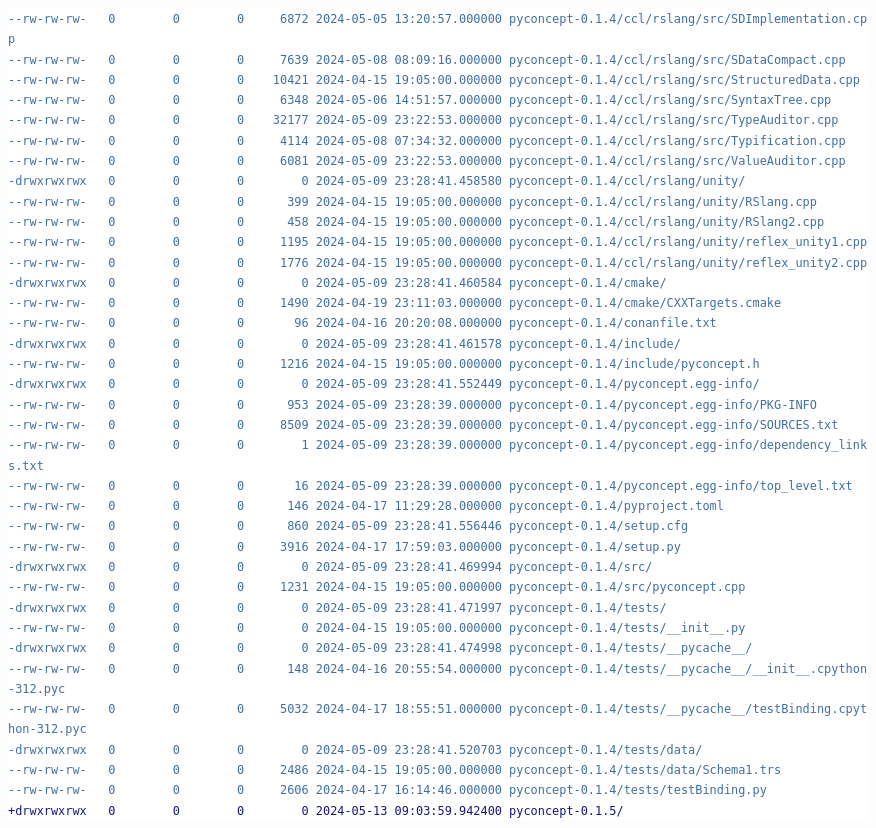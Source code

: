 ```diff
--rw-rw-rw-   0        0        0     6872 2024-05-05 13:20:57.000000 pyconcept-0.1.4/ccl/rslang/src/SDImplementation.cpp
--rw-rw-rw-   0        0        0     7639 2024-05-08 08:09:16.000000 pyconcept-0.1.4/ccl/rslang/src/SDataCompact.cpp
--rw-rw-rw-   0        0        0    10421 2024-04-15 19:05:00.000000 pyconcept-0.1.4/ccl/rslang/src/StructuredData.cpp
--rw-rw-rw-   0        0        0     6348 2024-05-06 14:51:57.000000 pyconcept-0.1.4/ccl/rslang/src/SyntaxTree.cpp
--rw-rw-rw-   0        0        0    32177 2024-05-09 23:22:53.000000 pyconcept-0.1.4/ccl/rslang/src/TypeAuditor.cpp
--rw-rw-rw-   0        0        0     4114 2024-05-08 07:34:32.000000 pyconcept-0.1.4/ccl/rslang/src/Typification.cpp
--rw-rw-rw-   0        0        0     6081 2024-05-09 23:22:53.000000 pyconcept-0.1.4/ccl/rslang/src/ValueAuditor.cpp
-drwxrwxrwx   0        0        0        0 2024-05-09 23:28:41.458580 pyconcept-0.1.4/ccl/rslang/unity/
--rw-rw-rw-   0        0        0      399 2024-04-15 19:05:00.000000 pyconcept-0.1.4/ccl/rslang/unity/RSlang.cpp
--rw-rw-rw-   0        0        0      458 2024-04-15 19:05:00.000000 pyconcept-0.1.4/ccl/rslang/unity/RSlang2.cpp
--rw-rw-rw-   0        0        0     1195 2024-04-15 19:05:00.000000 pyconcept-0.1.4/ccl/rslang/unity/reflex_unity1.cpp
--rw-rw-rw-   0        0        0     1776 2024-04-15 19:05:00.000000 pyconcept-0.1.4/ccl/rslang/unity/reflex_unity2.cpp
-drwxrwxrwx   0        0        0        0 2024-05-09 23:28:41.460584 pyconcept-0.1.4/cmake/
--rw-rw-rw-   0        0        0     1490 2024-04-19 23:11:03.000000 pyconcept-0.1.4/cmake/CXXTargets.cmake
--rw-rw-rw-   0        0        0       96 2024-04-16 20:20:08.000000 pyconcept-0.1.4/conanfile.txt
-drwxrwxrwx   0        0        0        0 2024-05-09 23:28:41.461578 pyconcept-0.1.4/include/
--rw-rw-rw-   0        0        0     1216 2024-04-15 19:05:00.000000 pyconcept-0.1.4/include/pyconcept.h
-drwxrwxrwx   0        0        0        0 2024-05-09 23:28:41.552449 pyconcept-0.1.4/pyconcept.egg-info/
--rw-rw-rw-   0        0        0      953 2024-05-09 23:28:39.000000 pyconcept-0.1.4/pyconcept.egg-info/PKG-INFO
--rw-rw-rw-   0        0        0     8509 2024-05-09 23:28:39.000000 pyconcept-0.1.4/pyconcept.egg-info/SOURCES.txt
--rw-rw-rw-   0        0        0        1 2024-05-09 23:28:39.000000 pyconcept-0.1.4/pyconcept.egg-info/dependency_links.txt
--rw-rw-rw-   0        0        0       16 2024-05-09 23:28:39.000000 pyconcept-0.1.4/pyconcept.egg-info/top_level.txt
--rw-rw-rw-   0        0        0      146 2024-04-17 11:29:28.000000 pyconcept-0.1.4/pyproject.toml
--rw-rw-rw-   0        0        0      860 2024-05-09 23:28:41.556446 pyconcept-0.1.4/setup.cfg
--rw-rw-rw-   0        0        0     3916 2024-04-17 17:59:03.000000 pyconcept-0.1.4/setup.py
-drwxrwxrwx   0        0        0        0 2024-05-09 23:28:41.469994 pyconcept-0.1.4/src/
--rw-rw-rw-   0        0        0     1231 2024-04-15 19:05:00.000000 pyconcept-0.1.4/src/pyconcept.cpp
-drwxrwxrwx   0        0        0        0 2024-05-09 23:28:41.471997 pyconcept-0.1.4/tests/
--rw-rw-rw-   0        0        0        0 2024-04-15 19:05:00.000000 pyconcept-0.1.4/tests/__init__.py
-drwxrwxrwx   0        0        0        0 2024-05-09 23:28:41.474998 pyconcept-0.1.4/tests/__pycache__/
--rw-rw-rw-   0        0        0      148 2024-04-16 20:55:54.000000 pyconcept-0.1.4/tests/__pycache__/__init__.cpython-312.pyc
--rw-rw-rw-   0        0        0     5032 2024-04-17 18:55:51.000000 pyconcept-0.1.4/tests/__pycache__/testBinding.cpython-312.pyc
-drwxrwxrwx   0        0        0        0 2024-05-09 23:28:41.520703 pyconcept-0.1.4/tests/data/
--rw-rw-rw-   0        0        0     2486 2024-04-15 19:05:00.000000 pyconcept-0.1.4/tests/data/Schema1.trs
--rw-rw-rw-   0        0        0     2606 2024-04-17 16:14:46.000000 pyconcept-0.1.4/tests/testBinding.py
+drwxrwxrwx   0        0        0        0 2024-05-13 09:03:59.942400 pyconcept-0.1.5/
```